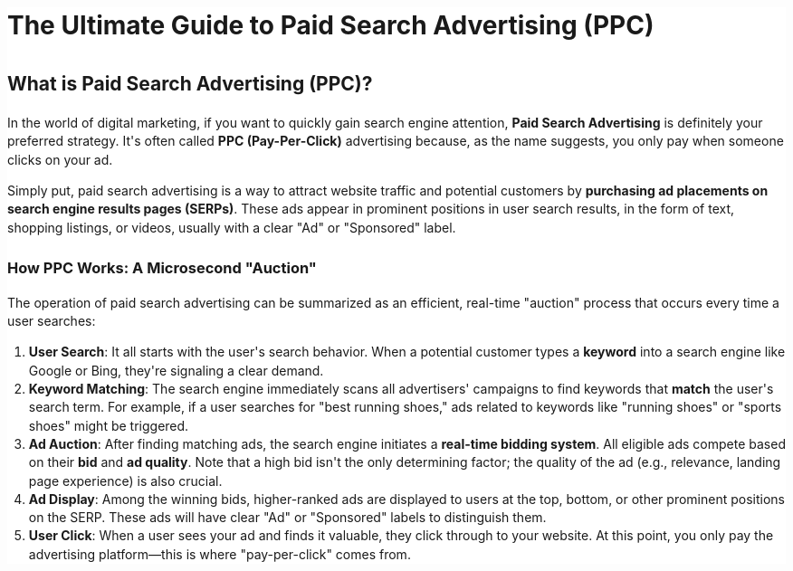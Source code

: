 # The Ultimate Guide to Paid Search Advertising (PPC)



## What is Paid Search Advertising (PPC)?

In the world of digital marketing, if you want to quickly gain search engine attention, **Paid Search Advertising** is definitely your preferred strategy. It's often called **PPC (Pay-Per-Click)** advertising because, as the name suggests, you only pay when someone clicks on your ad.

Simply put, paid search advertising is a way to attract website traffic and potential customers by **purchasing ad placements on search engine results pages (SERPs)**. These ads appear in prominent positions in user search results, in the form of text, shopping listings, or videos, usually with a clear "Ad" or "Sponsored" label.

### How PPC Works: A Microsecond "Auction"

The operation of paid search advertising can be summarized as an efficient, real-time "auction" process that occurs every time a user searches:

1.  **User Search**: It all starts with the user's search behavior. When a potential customer types a **keyword** into a search engine like Google or Bing, they're signaling a clear demand.
2.  **Keyword Matching**: The search engine immediately scans all advertisers' campaigns to find keywords that **match** the user's search term. For example, if a user searches for "best running shoes," ads related to keywords like "running shoes" or "sports shoes" might be triggered.
3.  **Ad Auction**: After finding matching ads, the search engine initiates a **real-time bidding system**. All eligible ads compete based on their **bid** and **ad quality**. Note that a high bid isn't the only determining factor; the quality of the ad (e.g., relevance, landing page experience) is also crucial.
4.  **Ad Display**: Among the winning bids, higher-ranked ads are displayed to users at the top, bottom, or other prominent positions on the SERP. These ads will have clear "Ad" or "Sponsored" labels to distinguish them.
5.  **User Click**: When a user sees your ad and finds it valuable, they click through to your website. At this point, you only pay the advertising platform—this is where "pay-per-click" comes from.
